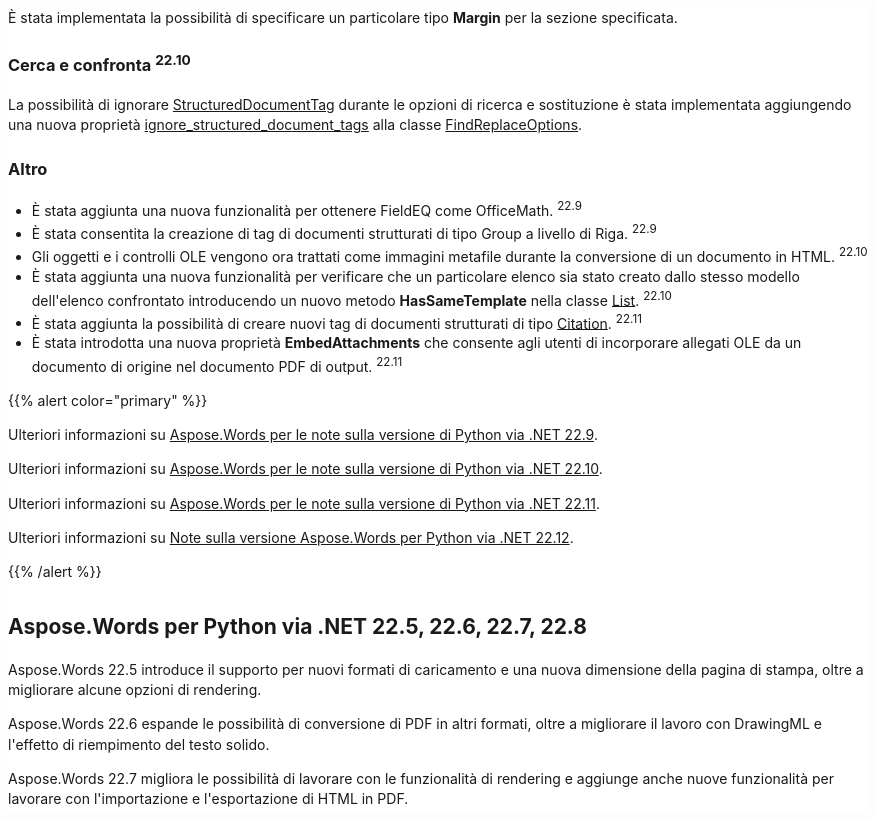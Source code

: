 È stata implementata la possibilità di specificare un particolare tipo **Margin** per la sezione specificata.

### Cerca e confronta <sup>22.10</sup>

La possibilità di ignorare [StructuredDocumentTag](https://reference.aspose.com/words/python-net/aspose.words.markup/structureddocumenttag/) durante le opzioni di ricerca e sostituzione è stata implementata aggiungendo una nuova proprietà [ignore_structured_document_tags](https://reference.aspose.com/words/python-net/aspose.words.replacing/findreplaceoptions/ignore_structured_document_tags/) alla classe [FindReplaceOptions](https://reference.aspose.com/words/python-net/aspose.words.replacing/findreplaceoptions/).

### Altro

- È stata aggiunta una nuova funzionalità per ottenere FieldEQ come OfficeMath. <sup>22.9</sup>
- È stata consentita la creazione di tag di documenti strutturati di tipo Group a livello di Riga. <sup>22.9</sup>
- Gli oggetti e i controlli OLE vengono ora trattati come immagini metafile durante la conversione di un documento in HTML. <sup>22.10</sup>
- È stata aggiunta una nuova funzionalità per verificare che un particolare elenco sia stato creato dallo stesso modello dell'elenco confrontato introducendo un nuovo metodo **HasSameTemplate** nella classe [List](https://reference.aspose.com/words/python-net/aspose.words.lists/list/). <sup>22.10</sup>
- È stata aggiunta la possibilità di creare nuovi tag di documenti strutturati di tipo [Citation](https://reference.aspose.com/words/python-net/aspose.words.markup/sdttype/). <sup>22.11</sup>
- È stata introdotta una nuova proprietà **EmbedAttachments** che consente agli utenti di incorporare allegati OLE da un documento di origine nel documento PDF di output. <sup>22.11</sup>

{{% alert color="primary" %}}

Ulteriori informazioni su [Aspose.Words per le note sulla versione di Python via .NET 22.9](/words/python-net/aspose-words-for-python-via-dotnet-22-9-release-notes/).

Ulteriori informazioni su [Aspose.Words per le note sulla versione di Python via .NET 22.10](/words/python-net/aspose-words-for-python-via-dotnet-22-10-release-notes/).

Ulteriori informazioni su [Aspose.Words per le note sulla versione di Python via .NET 22.11](/words/python-net/aspose-words-for-python-via-dotnet-22-11-release-notes/).

Ulteriori informazioni su [Note sulla versione Aspose.Words per Python via .NET 22.12](/words/python-net/aspose-words-for-python-via-dotnet-22-12-release-notes/).

{{% /alert %}}

## Aspose.Words per Python via .NET 22.5, 22.6, 22.7, 22.8

Aspose.Words 22.5 introduce il supporto per nuovi formati di caricamento e una nuova dimensione della pagina di stampa, oltre a migliorare alcune opzioni di rendering.

Aspose.Words 22.6 espande le possibilità di conversione di PDF in altri formati, oltre a migliorare il lavoro con DrawingML e l'effetto di riempimento del testo solido.

Aspose.Words 22.7 migliora le possibilità di lavorare con le funzionalità di rendering e aggiunge anche nuove funzionalità per lavorare con l'importazione e l'esportazione di HTML in PDF.
